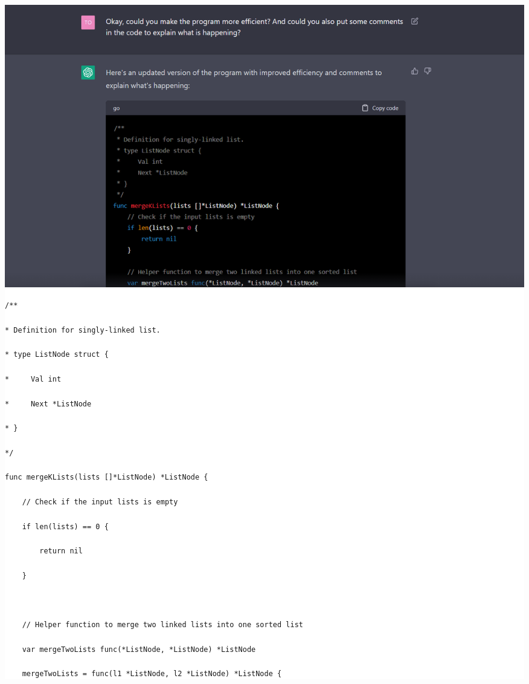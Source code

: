 ![Image](<images/2023-02-08 19_08_41-Hello Chat Request..png>) 

 

    /** 

    * Definition for singly-linked list. 

    * type ListNode struct { 

    *     Val int 

    *     Next *ListNode 

    * } 

    */ 

    func mergeKLists(lists []*ListNode) *ListNode { 

        // Check if the input lists is empty 

        if len(lists) == 0 { 

            return nil 

        } 

    

        // Helper function to merge two linked lists into one sorted list 

        var mergeTwoLists func(*ListNode, *ListNode) *ListNode 

        mergeTwoLists = func(l1 *ListNode, l2 *ListNode) *ListNode { 
